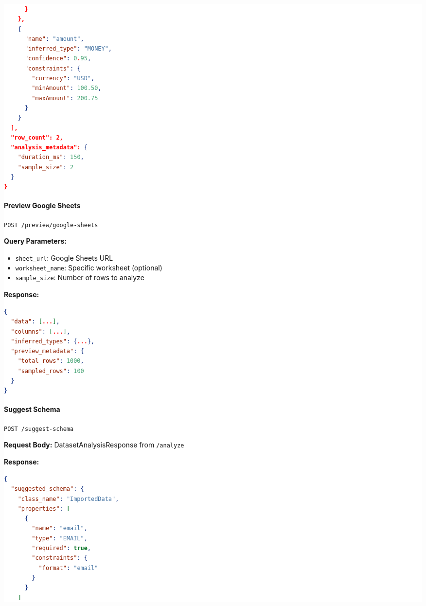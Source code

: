 ```json
      }
    },
    {
      "name": "amount",
      "inferred_type": "MONEY",
      "confidence": 0.95,
      "constraints": {
        "currency": "USD",
        "minAmount": 100.50,
        "maxAmount": 200.75
      }
    }
  ],
  "row_count": 2,
  "analysis_metadata": {
    "duration_ms": 150,
    "sample_size": 2
  }
}
```

#### Preview Google Sheets
```http
POST /preview/google-sheets
```

**Query Parameters:**
- `sheet_url`: Google Sheets URL
- `worksheet_name`: Specific worksheet (optional)
- `sample_size`: Number of rows to analyze

**Response:**
```json
{
  "data": [...],
  "columns": [...],
  "inferred_types": {...},
  "preview_metadata": {
    "total_rows": 1000,
    "sampled_rows": 100
  }
}
```

#### Suggest Schema
```http
POST /suggest-schema
```

**Request Body:** DatasetAnalysisResponse from `/analyze`

**Response:**
```json
{
  "suggested_schema": {
    "class_name": "ImportedData",
    "properties": [
      {
        "name": "email",
        "type": "EMAIL",
        "required": true,
        "constraints": {
          "format": "email"
        }
      }
    ]
```